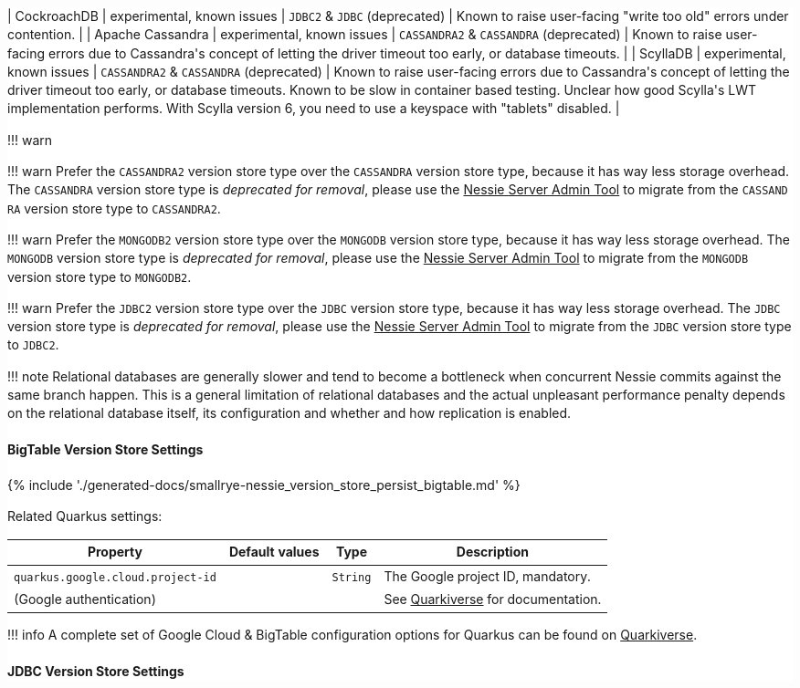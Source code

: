 | CockroachDB      | experimental, known issues                       | `JDBC2` & `JDBC` (deprecated)                       | Known to raise user-facing "write too old" errors under contention.                                                                                                                                                                                                                                        |
| Apache Cassandra | experimental, known issues                       | `CASSANDRA2` & `CASSANDRA` (deprecated)             | Known to raise user-facing errors due to Cassandra's concept of letting the driver timeout too early, or database timeouts.                                                                                                                                                                                |
| ScyllaDB         | experimental, known issues                       | `CASSANDRA2` & `CASSANDRA` (deprecated)             | Known to raise user-facing errors due to Cassandra's concept of letting the driver timeout too early, or database timeouts. Known to be slow in container based testing. Unclear how good Scylla's LWT implementation performs. With Scylla version 6, you need to use a keyspace with "tablets" disabled. |

!!! warn

!!! warn
    Prefer the `CASSANDRA2` version store type over the `CASSANDRA` version store type, because it has way less storage overhead.
    The `CASSANDRA` version store type is _deprecated for removal_, please use the
    [Nessie Server Admin Tool](export_import.md) to migrate from the `CASSANDRA` version store type to `CASSANDRA2`.

!!! warn
    Prefer the `MONGODB2` version store type over the `MONGODB` version store type, because it has way less storage overhead.
    The `MONGODB` version store type is _deprecated for removal_, please use the
    [Nessie Server Admin Tool](export_import.md) to migrate from the `MONGODB` version store type to `MONGODB2`.

!!! warn
    Prefer the `JDBC2` version store type over the `JDBC` version store type, because it has way less storage overhead.
    The `JDBC` version store type is _deprecated for removal_, please use the
    [Nessie Server Admin Tool](export_import.md) to migrate from the `JDBC` version store type to `JDBC2`.

!!! note
    Relational databases are generally slower and tend to become a bottleneck when concurrent Nessie commits against
    the same branch happen. This is a general limitation of relational databases and the actual unpleasant performance
    penalty depends on the relational database itself, its configuration and whether and how replication is enabled.

#### BigTable Version Store Settings

{% include './generated-docs/smallrye-nessie_version_store_persist_bigtable.md' %}

Related Quarkus settings:

| Property                                                      | Default values | Type                  | Description                                                                                                              |
|---------------------------------------------------------------|----------------|-----------------------|--------------------------------------------------------------------------------------------------------------------------|
| `quarkus.google.cloud.project-id`                             |                | `String`              | The Google project ID, mandatory.                                                                                        |
| (Google authentication)                                       |                |                       | See [Quarkiverse](https://quarkiverse.github.io/quarkiverse-docs/quarkus-google-cloud-services/main/) for documentation. | 


!!! info
    A complete set of Google Cloud & BigTable configuration options for Quarkus can be found on [Quarkiverse](https://quarkiverse.github.io/quarkiverse-docs/quarkus-google-cloud-services/main/).

#### JDBC Version Store Settings
